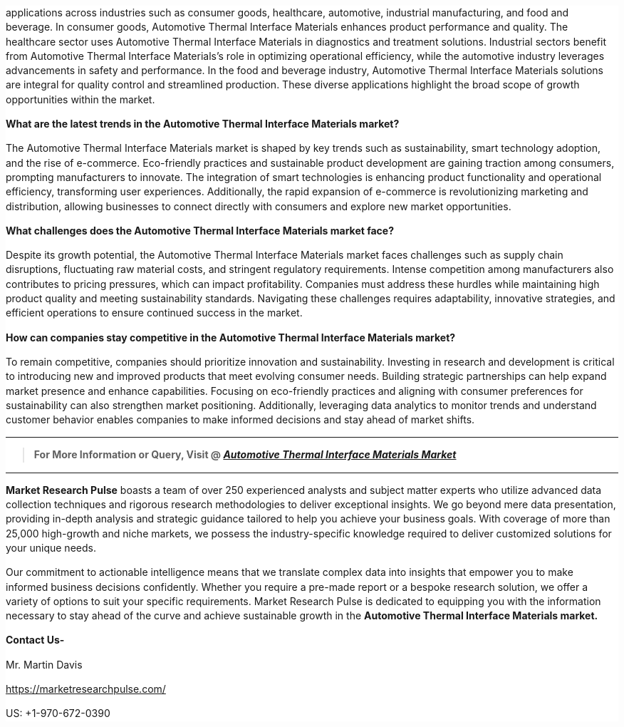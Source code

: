 applications across industries such as consumer goods, healthcare, automotive, industrial manufacturing, and food and beverage. In consumer goods, Automotive Thermal Interface Materials enhances product performance and quality. The healthcare sector uses Automotive Thermal Interface Materials in diagnostics and treatment solutions. Industrial sectors benefit from Automotive Thermal Interface Materials&rsquo;s role in optimizing operational efficiency, while the automotive industry leverages advancements in safety and performance. In the food and beverage industry, Automotive Thermal Interface Materials solutions are integral for quality control and streamlined production. These diverse applications highlight the broad scope of growth opportunities within the market.</p><p><strong>What are the latest trends in the Automotive Thermal Interface Materials market?</strong></p><p>The Automotive Thermal Interface Materials market is shaped by key trends such as sustainability, smart technology adoption, and the rise of e-commerce. Eco-friendly practices and sustainable product development are gaining traction among consumers, prompting manufacturers to innovate. The integration of smart technologies is enhancing product functionality and operational efficiency, transforming user experiences. Additionally, the rapid expansion of e-commerce is revolutionizing marketing and distribution, allowing businesses to connect directly with consumers and explore new market opportunities.</p><p><strong>What challenges does the Automotive Thermal Interface Materials market face?</strong></p><p>Despite its growth potential, the Automotive Thermal Interface Materials market faces challenges such as supply chain disruptions, fluctuating raw material costs, and stringent regulatory requirements. Intense competition among manufacturers also contributes to pricing pressures, which can impact profitability. Companies must address these hurdles while maintaining high product quality and meeting sustainability standards. Navigating these challenges requires adaptability, innovative strategies, and efficient operations to ensure continued success in the market.</p><p><strong>How can companies stay competitive in the Automotive Thermal Interface Materials market?</strong></p><p>To remain competitive, companies should prioritize innovation and sustainability. Investing in research and development is critical to introducing new and improved products that meet evolving consumer needs. Building strategic partnerships can help expand market presence and enhance capabilities. Focusing on eco-friendly practices and aligning with consumer preferences for sustainability can also strengthen market positioning. Additionally, leveraging data analytics to monitor trends and understand customer behavior enables companies to make informed decisions and stay ahead of market shifts.</p><hr /><blockquote><p><strong>For More Information or Query, Visit @&nbsp;<em><a href="https://marketresearchpulse.com/report/98119/automotive-thermal-interface-materials-market?utm_source=Linkedin&utm_medium=022">Automotive Thermal Interface Materials Market</a></em></strong></p></blockquote><hr /><p><strong>Market Research Pulse</strong> boasts a team of over 250 experienced analysts and subject matter experts who utilize advanced data collection techniques and rigorous research methodologies to deliver exceptional insights. We go beyond mere data presentation, providing in-depth analysis and strategic guidance tailored to help you achieve your business goals. With coverage of more than 25,000 high-growth and niche markets, we possess the industry-specific knowledge required to deliver customized solutions for your unique needs.</p><p>Our commitment to actionable intelligence means that we translate complex data into insights that empower you to make informed business decisions confidently. Whether you require a pre-made report or a bespoke research solution, we offer a variety of options to suit your specific requirements. Market Research Pulse is dedicated to equipping you with the information necessary to stay ahead of the curve and achieve sustainable growth in the <strong>Automotive Thermal Interface Materials market.</strong></p><p><strong>Contact Us-</strong></p><p>Mr. Martin Davis</p><p>https://marketresearchpulse.com/</p><p>US: +1-970-672-0390</p>
